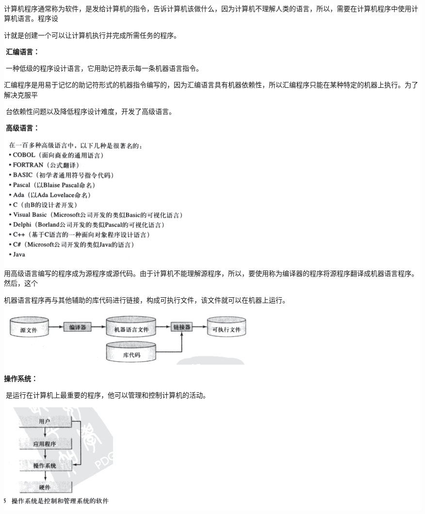 ​		计算机程序通常称为软件，是发给计算机的指令，告诉计算机该做什么，因为计算机不理解人类的语言，所以，需要在计算机程序中使用计算机语言。程序设

计就是创建一个可以让计算机执行并完成所需任务的程序。

​		**汇编语言：**

​				一种低级的程序设计语言，它用助记符表示每一条机器语言指令。

​				汇编程序是用易于记忆的助记符形式的机器指令编写的，因为汇编语言具有机器依赖性，所以汇编程序只能在某种特定的机器上执行。为了解决克服平

​		台依赖性问题以及降低程序设计难度，开发了高级语言。

​		**高级语言：**

![](image/图片2.png)

​				用高级语言编写的程序成为源程序或源代码。由于计算机不能理解源程序，所以，要使用称为编译器的程序将源程序翻译成机器语言程序。然后，这个

​		机器语言程序再与其他辅助的库代码进行链接，构成可执行文件，该文件就可以在机器上运行。

![](image/图片3.png)

**操作系统：**

​		是运行在计算机上最重要的程序，他可以管理和控制计算机的活动。

![](image/图片4.png)
